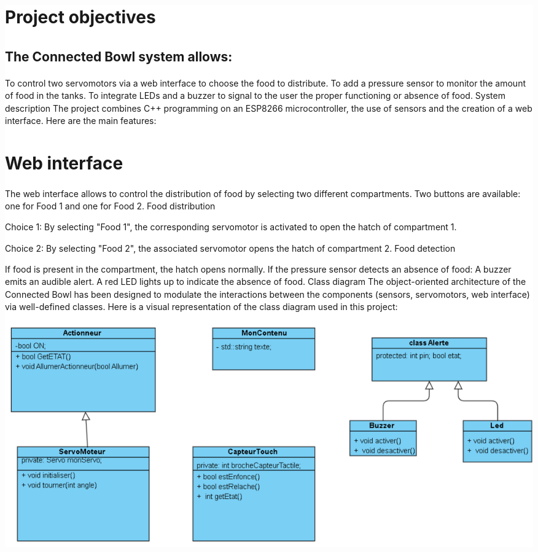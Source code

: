 # Project objectives
## The Connected Bowl system allows:

To control two servomotors via a web interface to choose the food to distribute.
To add a pressure sensor to monitor the amount of food in the tanks.
To integrate LEDs and a buzzer to signal to the user the proper functioning or absence of food.
System description
The project combines C++ programming on an ESP8266 microcontroller, the use of sensors and the creation of a web interface. Here are the main features:

# Web interface

The web interface allows to control the distribution of food by selecting two different compartments.
Two buttons are available: one for Food 1 and one for Food 2.
Food distribution

Choice 1: By selecting "Food 1", the corresponding servomotor is activated to open the hatch of compartment 1.

Choice 2: By selecting "Food 2", the associated servomotor opens the hatch of compartment 2.
Food detection

If food is present in the compartment, the hatch opens normally.
If the pressure sensor detects an absence of food:
A buzzer emits an audible alert.
A red LED lights up to indicate the absence of food.
Class diagram
The object-oriented architecture of the Connected Bowl has been designed to modulate the interactions between the components (sensors, servomotors, web interface) via well-defined classes. Here is a visual representation of the class diagram used in this project:

<img src="/img/BE_Gamelle/Class_Diag.png" alt="Graphe du Projet Robot" style="width: 100%;" onclick="openModal(this.src)"/>
